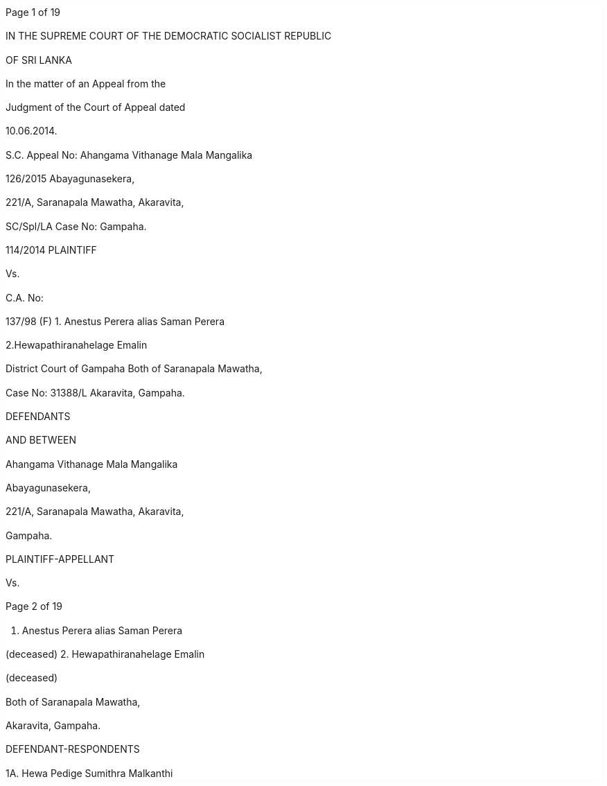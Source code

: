 Page 1 of 19

IN THE SUPREME COURT OF THE DEMOCRATIC SOCIALIST REPUBLIC

OF SRI LANKA

In the matter of an Appeal from the

Judgment of the Court of Appeal dated

10.06.2014.

S.C. Appeal No: Ahangama Vithanage Mala Mangalika

126/2015 Abayagunasekera,

221/A, Saranapala Mawatha, Akaravita,

SC/Spl/LA Case No: Gampaha.

114/2014 PLAINTIFF

Vs.

C.A. No:

137/98 (F) 1. Anestus Perera alias Saman Perera

2.Hewapathiranahelage Emalin

District Court of Gampaha Both of Saranapala Mawatha,

Case No: 31388/L Akaravita, Gampaha.

DEFENDANTS

AND BETWEEN

Ahangama Vithanage Mala Mangalika

Abayagunasekera,

221/A, Saranapala Mawatha, Akaravita,

Gampaha.

PLAINTIFF-APPELLANT

Vs.

Page 2 of 19

1. Anestus Perera alias Saman Perera

(deceased) 2. Hewapathiranahelage Emalin

(deceased)

Both of Saranapala Mawatha,

Akaravita, Gampaha.

DEFENDANT-RESPONDENTS

1A. Hewa Pedige Sumithra Malkanthi
